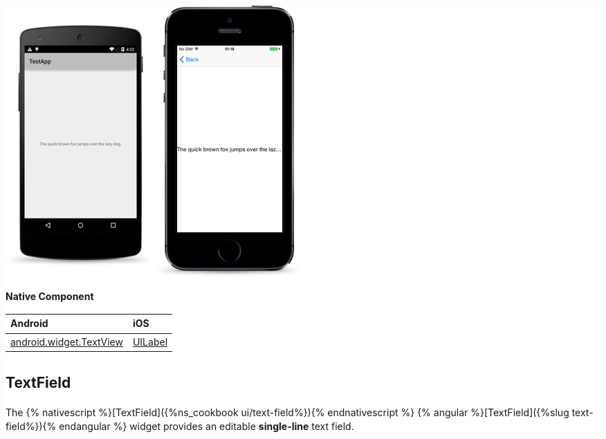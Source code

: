 ![label android](../img/gallery/android/labelPage.png "label android")![label ios](../img/gallery/ios/labelPage.png "label ios")

**Native Component**

| Android               | iOS      |
|:----------------------|:---------|
| [android.widget.TextView](http://developer.android.com/reference/android/widget/TextView.html) | [UILabel](https://developer.apple.com/library/ios/documentation/UIKit/Reference/UILabel_Class/) |

## TextField

The {% nativescript %}[TextField]({%ns_cookbook ui/text-field%}){% endnativescript %} {% angular %}[TextField]({%slug text-field%}){% endangular %} widget provides an editable **single-line** text field.
